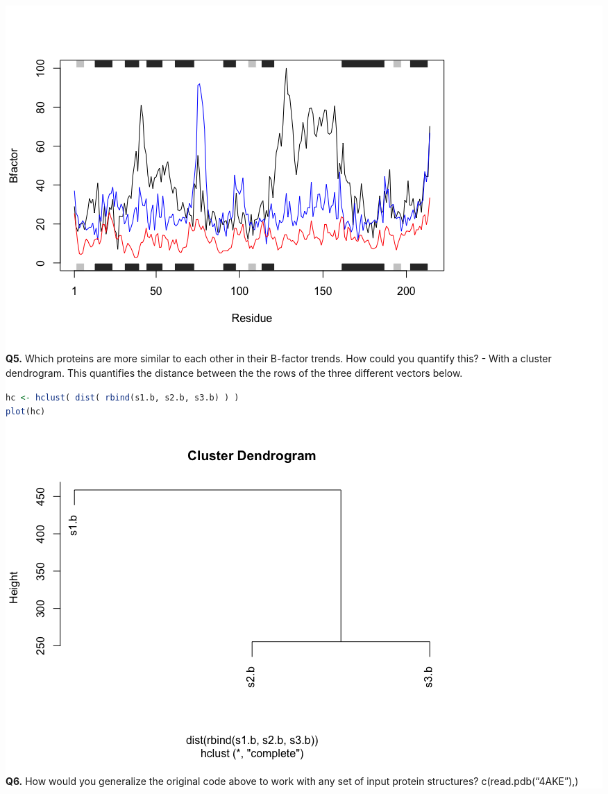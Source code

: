 ![](class06_files/figure-gfm/unnamed-chunk-17-1.png)

**Q5.** Which proteins are more similar to each other in their B-factor
trends. How could you quantify this? - With a cluster dendrogram. This
quantifies the distance between the the rows of the three different
vectors below.

``` r
hc <- hclust( dist( rbind(s1.b, s2.b, s3.b) ) )
plot(hc)
```

![](class06_files/figure-gfm/unnamed-chunk-18-1.png)

**Q6.** How would you generalize the original code above to work with
any set of input protein structures? c(read.pdb(“4AKE”),)
